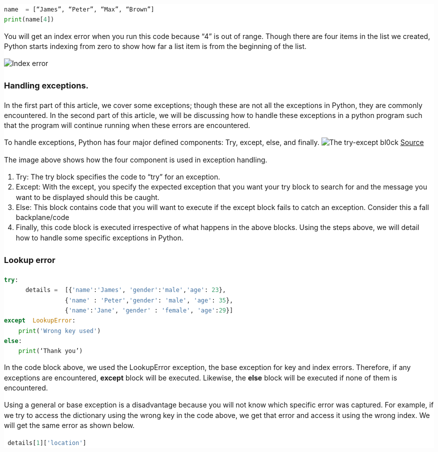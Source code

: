```python
name  = [“James”, “Peter”, “Max”, “Brown”]
print(name[4])
```

You will get an index error when you run this code because “4” is out of range. Though there are four items in the list we created, Python starts indexing from zero to show how far a list item is from the beginning of the list. 

![Index error](/education-engineering/exceptions-and-error/index.jpg)

### Handling exceptions. 
In the first part of this article, we cover some exceptions; though these are not all the exceptions in Python, they are commonly encountered. In the second part of this article, we will be discussing how to handle these exceptions in a python program such that the program will continue running when these errors are encountered. 
 
To handle exceptions, Python has four major defined components: Try, except,  else, and finally.
![The try-except bl0ck](/education-engineering/exceptions-and-error/try.png)
[Source](https://www.datacamp.com/community/tutorials/exception-handling-python)

 The image above shows how the four component is used in exception handling.


1. Try: The try block specifies the code to “try” for an exception.
2. Except: With the except, you specify the expected exception that you want your try block to search for and the message you want to be displayed should this be caught.
3. Else: This block contains code that you will want to execute if the except block fails to catch an exception. Consider this a fall backplane/code
3. Finally, this code block is executed irrespective of what happens in the above blocks. 
Using the steps above, we will detail how to handle some specific exceptions in Python. 

### Lookup error

```python
try:
      details =  [{'name':'James', 'gender':'male','age': 23},
                 {'name' : 'Peter','gender': 'male', 'age': 35},
                 {'name':'Jane', 'gender' : 'female', 'age':29}]
except  LookupError:
    print('Wrong key used')
else:
    print(‘Thank you’)

```

In the code block above, we used the LookupError exception, the base exception for key and index errors. Therefore, if any exceptions are encountered, **except** block will be executed. Likewise, the **else** block will be executed if none of them is encountered. 

Using a general or base exception is a disadvantage because you will not know which specific error was captured.  For example, if we try to access the dictionary using the wrong key in the code above, we get that error and access it using the wrong index. We will get the same error as shown below. 

```python
 details[1]['location']
```
